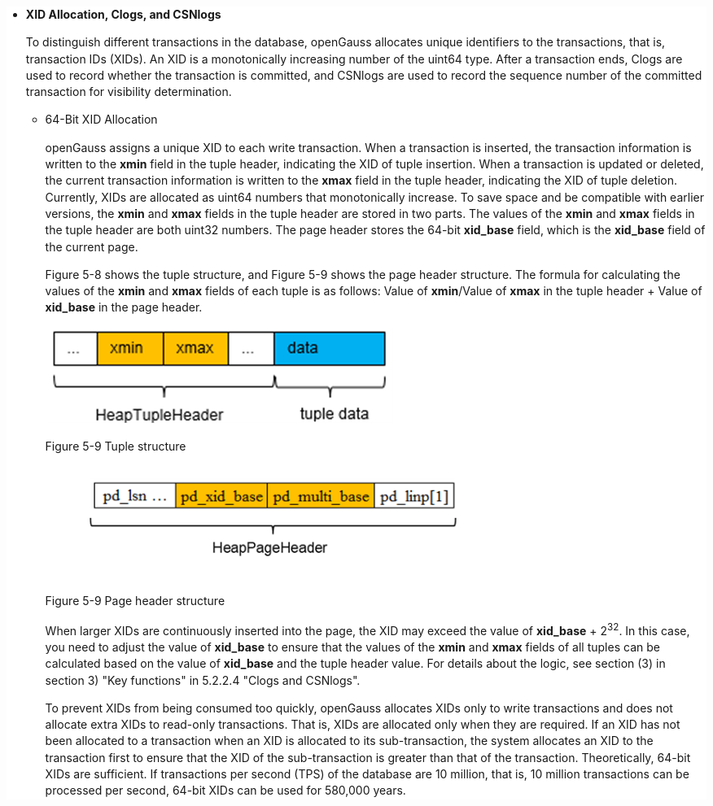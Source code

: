 - **XID Allocation, Clogs, and CSNlogs**

  To distinguish different transactions in the database, openGauss allocates unique identifiers to the transactions, that is, transaction IDs \(XIDs\). An XID is a monotonically increasing number of the uint64 type. After a transaction ends, Clogs are used to record whether the transaction is committed, and CSNlogs are used to record the sequence number of the committed transaction for visibility determination.

  - 64-Bit XID Allocation

    openGauss assigns a unique XID to each write transaction. When a transaction is inserted, the transaction information is written to the **xmin** field in the tuple header, indicating the XID of tuple insertion. When a transaction is updated or deleted, the current transaction information is written to the **xmax** field in the tuple header, indicating the XID of tuple deletion. Currently, XIDs are allocated as uint64 numbers that monotonically increase. To save space and be compatible with earlier versions, the **xmin** and **xmax** fields in the tuple header are stored in two parts. The values of the **xmin** and **xmax** fields in the tuple header are both uint32 numbers. The page header stores the 64-bit **xid_base** field, which is the **xid_base** field of the current page.

    Figure 5-8 shows the tuple structure, and Figure 5-9 shows the page header structure. The formula for calculating the values of the **xmin** and **xmax** fields of each tuple is as follows: Value of **xmin**/Value of **xmax** in the tuple header + Value of **xid_base** in the page header.

    ![](./figures/zh-cn_image_0000001252563289.png)

    Figure 5-9 Tuple structure

    ![](./figures/zh-cn_image_0000001207963344.png)

    Figure 5-9 Page header structure

    When larger XIDs are continuously inserted into the page, the XID may exceed the value of **xid_base** + 2<sup>32</sup>. In this case, you need to adjust the value of **xid_base** to ensure that the values of the **xmin** and **xmax** fields of all tuples can be calculated based on the value of **xid_base** and the tuple header value. For details about the logic, see section \(3\) in section 3\) "Key functions" in 5.2.2.4 "Clogs and CSNlogs".

    To prevent XIDs from being consumed too quickly, openGauss allocates XIDs only to write transactions and does not allocate extra XIDs to read-only transactions. That is, XIDs are allocated only when they are required. If an XID has not been allocated to a transaction when an XID is allocated to its sub-transaction, the system allocates an XID to the transaction first to ensure that the XID of the sub-transaction is greater than that of the transaction. Theoretically, 64-bit XIDs are sufficient. If transactions per second \(TPS\) of the database are 10 million, that is, 10 million transactions can be processed per second, 64-bit XIDs can be used for 580,000 years.
